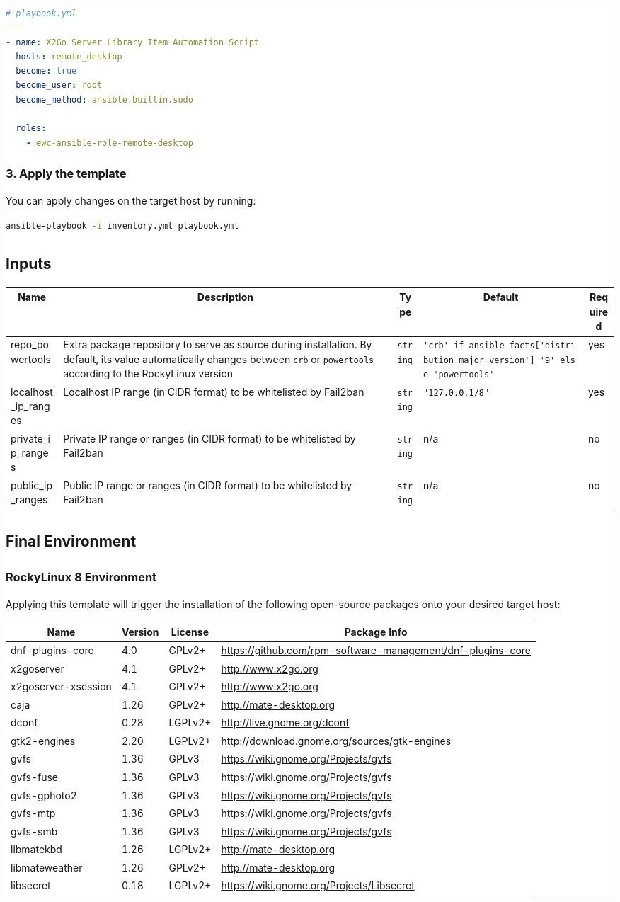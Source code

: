 ```yaml
# playbook.yml
---
- name: X2Go Server Library Item Automation Script 
  hosts: remote_desktop
  become: true
  become_user: root
  become_method: ansible.builtin.sudo

  roles:
    - ewc-ansible-role-remote-desktop
```

### 3. Apply the template


You can apply changes on the target host by running:
```bash
ansible-playbook -i inventory.yml playbook.yml
```

## Inputs

| Name | Description | Type | Default | Required |
|------|-------------|------|---------|----------|
| repo_powertools | Extra package repository to serve as source during installation. By default, its value automatically changes between `crb` or `powertools` according to the RockyLinux version | `string`| `'crb' if ansible_facts['distribution_major_version'] '9' else 'powertools'` | yes |
| localhost_ip_ranges | Localhost IP range (in CIDR format) to be whitelisted by Fail2ban | `string` | `"127.0.0.1/8"` | yes |
| private_ip_ranges | Private IP range or ranges (in CIDR format) to be whitelisted by Fail2ban | `string` | n/a | no |
| public_ip_ranges | Public IP range or ranges (in CIDR format) to be whitelisted by Fail2ban | `string` | n/a | no |

## Final Environment

### RockyLinux 8 Environment
Applying this template will trigger the installation of the following 
open-source packages onto your desired target host:

| Name | Version | License | Package Info |
|------|---------|---------|--------------|
| dnf-plugins-core | 4.0 | GPLv2+ | https://github.com/rpm-software-management/dnf-plugins-core |
| x2goserver | 4.1 | GPLv2+ | http://www.x2go.org |
| x2goserver-xsession | 4.1 | GPLv2+ | http://www.x2go.org |
| caja | 1.26 | GPLv2+ | http://mate-desktop.org |
| dconf | 0.28 | LGPLv2+ | http://live.gnome.org/dconf |
| gtk2-engines | 2.20 | LGPLv2+ | http://download.gnome.org/sources/gtk-engines |
| gvfs | 1.36 | GPLv3 | https://wiki.gnome.org/Projects/gvfs |
| gvfs-fuse | 1.36 | GPLv3 | https://wiki.gnome.org/Projects/gvfs |
| gvfs-gphoto2 | 1.36 | GPLv3 | https://wiki.gnome.org/Projects/gvfs |
| gvfs-mtp | 1.36 | GPLv3 | https://wiki.gnome.org/Projects/gvfs |
| gvfs-smb | 1.36 | GPLv3 | https://wiki.gnome.org/Projects/gvfs |
| libmatekbd | 1.26 | LGPLv2+ | http://mate-desktop.org |
| libmateweather | 1.26 | GPLv2+ | http://mate-desktop.org |
| libsecret | 0.18 | LGPLv2+ | https://wiki.gnome.org/Projects/Libsecret |